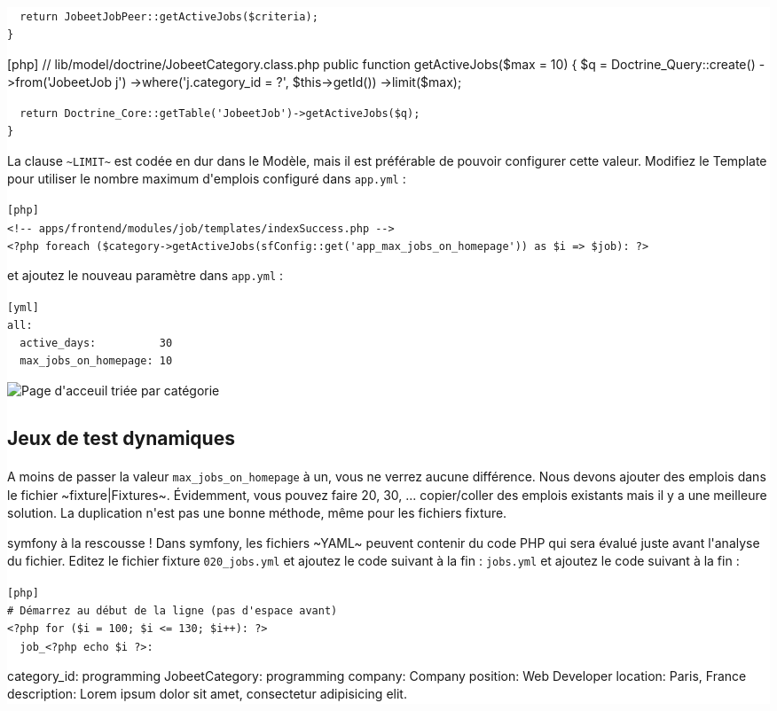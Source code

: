      return JobeetJobPeer::getActiveJobs($criteria);
    }
</propel>
<doctrine>
    [php]
    // lib/model/doctrine/JobeetCategory.class.php
    public function getActiveJobs($max = 10)
    {
      $q = Doctrine_Query::create()
        ->from('JobeetJob j')
        ->where('j.category_id = ?', $this->getId())
        ->limit($max);

      return Doctrine_Core::getTable('JobeetJob')->getActiveJobs($q);
    }
</doctrine>

La clause `~LIMIT~` est codée en dur dans le Modèle, mais il est préférable de
pouvoir configurer cette valeur. Modifiez le Template pour utiliser le nombre
maximum d'emplois configuré dans `app.yml` :

    [php]
    <!-- apps/frontend/modules/job/templates/indexSuccess.php -->
    <?php foreach ($category->getActiveJobs(sfConfig::get('app_max_jobs_on_homepage')) as $i => $job): ?>

et ajoutez le nouveau paramètre dans `app.yml` :

    [yml]
    all:
      active_days:          30
      max_jobs_on_homepage: 10

![Page d'acceuil triée par catégorie](http://www.symfony-project.org/images/jobeet/1_4/06/homepage.png)

Jeux de test dynamiques
-----------------------

A moins de passer la valeur `max_jobs_on_homepage` à un, vous ne verrez aucune
différence. Nous devons ajouter des emplois dans le fichier ~fixture|Fixtures~. Évidemment,
vous pouvez faire 20, 30, ... copier/coller des emplois existants mais il y a une meilleure
solution. La duplication n'est pas une bonne méthode, même pour les fichiers fixture.

symfony à la rescousse ! Dans symfony, les fichiers ~YAML~ peuvent contenir du code
PHP qui sera évalué juste avant l'analyse du fichier. Editez le fichier fixture
<propel>
`020_jobs.yml` et ajoutez le code suivant à la fin :
</propel>
<doctrine>
`jobs.yml` et ajoutez le code suivant à la fin :
</doctrine>

    [php]
    # Démarrez au début de la ligne (pas d'espace avant)
    <?php for ($i = 100; $i <= 130; $i++): ?>
      job_<?php echo $i ?>:
<propel>
        category_id:  programming
</propel>
<doctrine>
        JobeetCategory: programming
</doctrine>
        company:      Company <?php echo $i."\n" ?>
        position:     Web Developer
        location:     Paris, France
        description:  Lorem ipsum dolor sit amet, consectetur adipisicing elit.